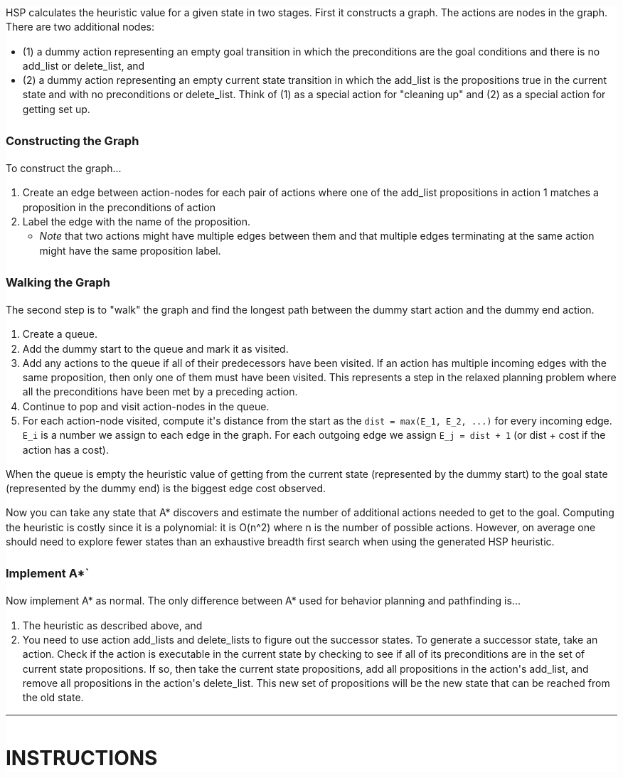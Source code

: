 HSP calculates the heuristic value for a given state in two stages. First it constructs a graph. The actions are nodes in the graph. There are two additional nodes: 
* (1) a dummy action representing an empty goal transition in which the preconditions are the goal conditions and there is no add_list or delete_list, and 
* (2) a dummy action representing an empty current state transition in which the add_list is the propositions true in the current state and with no preconditions or delete_list. Think of (1) as a special action for "cleaning up" and (2) as a special action for getting set up. 

### Constructing the Graph
To construct the graph... 
1. Create an edge between action-nodes for each pair of actions where one of the add_list propositions in action 1 matches a proposition in the preconditions of action 
2. Label the edge with the name of the proposition. 
   * *Note* that two actions might have multiple edges between them and that multiple edges terminating at the same action might have the same proposition label.

### Walking the Graph
The second step is to "walk" the graph and find the longest path between the dummy start action and the dummy end action. 
1. Create a queue. 
2. Add the dummy start to the queue and mark it as visited. 
3. Add any actions to the queue if all of their predecessors have been visited. If an action has multiple incoming edges with the same proposition, then only one of them must have been visited. This represents a step in the relaxed planning problem where all the preconditions have been met by a preceding action. 
4. Continue to pop and visit action-nodes in the queue. 
5. For each action-node visited, compute it's distance from the start as the `dist = max(E_1, E_2, ...)` for every incoming edge. `E_i` is a number we assign to each edge in the graph. For each outgoing edge we assign `E_j = dist + 1` (or dist + cost if the action has a cost). 

When the queue is empty the heuristic value of getting from the current state (represented by the dummy start) to the goal state (represented by the dummy end) is the biggest edge cost observed. 

Now you can take any state that A* discovers and estimate the number of additional actions needed to get to the goal. Computing the heuristic is costly since it is a polynomial: it is O(n^2) where n is the number of possible actions. However, on average one should need to explore fewer states than an exhaustive breadth first search when using the generated HSP heuristic. 

### Implement A*`
Now implement A* as normal. The only difference between A* used for behavior planning and pathfinding is... 
1. The heuristic as described above, and  
2. You need to use action add_lists and delete_lists to figure out the successor states. To generate a successor state, take an action. Check if the action is executable in the current state by checking to see if all of its preconditions are in the set of current state propositions. If so, then take the current state propositions, add all propositions in the action's add_list, and remove all propositions in the action's delete_list. This new set of propositions will be the new state that can be reached from the old state.

--------------------------------------------------------
# **INSTRUCTIONS**
